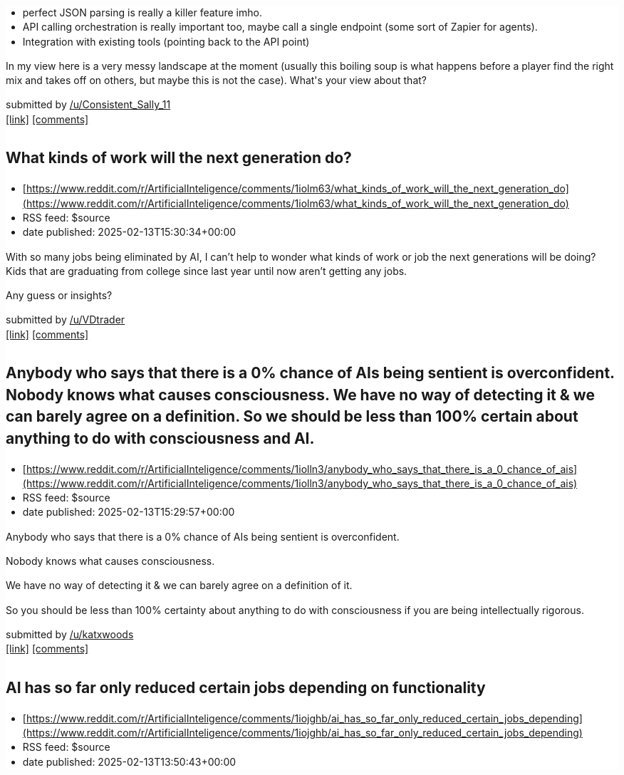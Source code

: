 <div class="md"><ul> <li>perfect JSON parsing is really a killer feature imho.</li> <li>API calling orchestration is really important too, maybe call a single endpoint (some sort of Zapier for agents).</li> <li>Integration with existing tools (pointing back to the API point) </li> </ul> <p>In my view here is a very messy landscape at the moment (usually this boiling soup is what happens before a player find the right mix and takes off on others, but maybe this is not the case). What&#39;s your view about that?</p> </div> &#32; submitted by &#32; <a href="https://www.reddit.com/user/Consistent_Sally_11"> /u/Consistent_Sally_11 </a> <br/> <span><a href="https://www.reddit.com/r/ArtificialInteligence/comments/1iom3yx/what_do_ai_agents_landscape_really_need_to_take/">[link]</a></span> &#32; <span><a href="https://www.reddit.com/r/ArtificialInteligence/comments/1iom3yx/what_do_ai_agents_landscape_really_need_to_take/">[comments]</a></span>

## What kinds of work will the next generation do?
 - [https://www.reddit.com/r/ArtificialInteligence/comments/1iolm63/what_kinds_of_work_will_the_next_generation_do](https://www.reddit.com/r/ArtificialInteligence/comments/1iolm63/what_kinds_of_work_will_the_next_generation_do)
 - RSS feed: $source
 - date published: 2025-02-13T15:30:34+00:00

<div class="md"><p>With so many jobs being eliminated by AI, I can’t help to wonder what kinds of work or job the next generations will be doing? Kids that are graduating from college since last year until now aren’t getting any jobs.</p> <p>Any guess or insights?</p> </div> &#32; submitted by &#32; <a href="https://www.reddit.com/user/VDtrader"> /u/VDtrader </a> <br/> <span><a href="https://www.reddit.com/r/ArtificialInteligence/comments/1iolm63/what_kinds_of_work_will_the_next_generation_do/">[link]</a></span> &#32; <span><a href="https://www.reddit.com/r/ArtificialInteligence/comments/1iolm63/what_kinds_of_work_will_the_next_generation_do/">[comments]</a></span>

## Anybody who says that there is a 0% chance of AIs being sentient is overconfident. Nobody knows what causes consciousness. We have no way of detecting it & we can barely agree on a definition. So we should be less than 100% certain about anything to do with consciousness and AI.
 - [https://www.reddit.com/r/ArtificialInteligence/comments/1iolln3/anybody_who_says_that_there_is_a_0_chance_of_ais](https://www.reddit.com/r/ArtificialInteligence/comments/1iolln3/anybody_who_says_that_there_is_a_0_chance_of_ais)
 - RSS feed: $source
 - date published: 2025-02-13T15:29:57+00:00

<div class="md"><p>Anybody who says that there is a 0% chance of AIs being sentient is overconfident.</p> <p>Nobody knows what causes consciousness.</p> <p>We have no way of detecting it &amp; we can barely agree on a definition of it.</p> <p>So you should be less than 100% certainty about anything to do with consciousness if you are being intellectually rigorous.</p> </div> &#32; submitted by &#32; <a href="https://www.reddit.com/user/katxwoods"> /u/katxwoods </a> <br/> <span><a href="https://www.reddit.com/r/ArtificialInteligence/comments/1iolln3/anybody_who_says_that_there_is_a_0_chance_of_ais/">[link]</a></span> &#32; <span><a href="https://www.reddit.com/r/ArtificialInteligence/comments/1iolln3/anybody_who_says_that_there_is_a_0_chance_of_ais/">[comments]</a></span>

## AI has so far only reduced certain jobs depending on functionality
 - [https://www.reddit.com/r/ArtificialInteligence/comments/1iojghb/ai_has_so_far_only_reduced_certain_jobs_depending](https://www.reddit.com/r/ArtificialInteligence/comments/1iojghb/ai_has_so_far_only_reduced_certain_jobs_depending)
 - RSS feed: $source
 - date published: 2025-02-13T13:50:43+00:00
